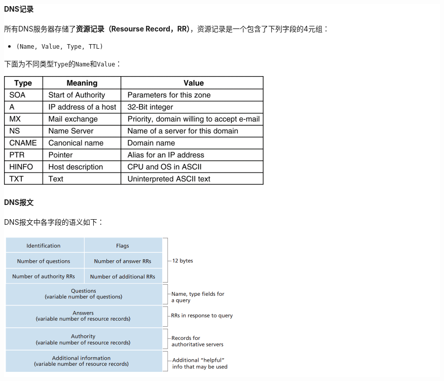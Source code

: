 #### DNS记录

所有DNS服务器存储了**资源记录（Resourse Record，RR）**，资源记录是一个包含了下列字段的4元组：

- `(Name, Value, Type, TTL)`

下面为不同类型`Type`的`Name`和`Value`：

<img src="image/image-20230206162243812.png" alt="image-20230206162243812" style="zoom:50%;" />

#### DNS报文

DNS报文中各字段的语义如下：

<img src="image/image-20230206162527469.png" alt="image-20230206162527469" style="zoom:50%;" />
